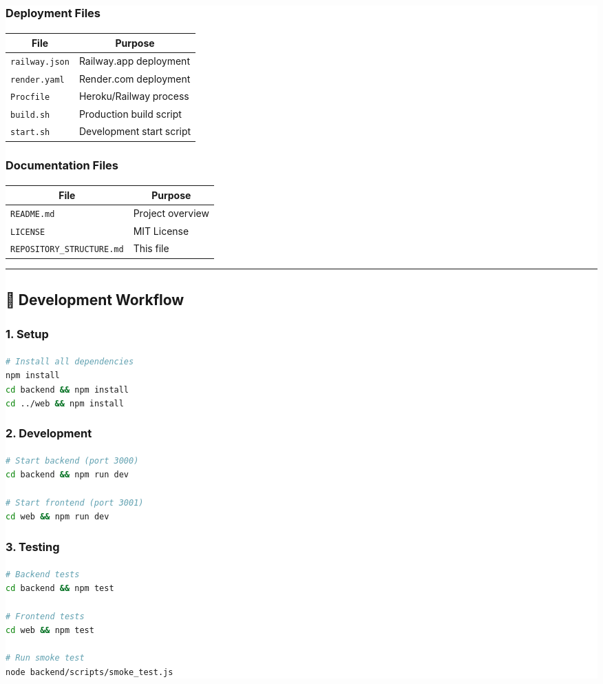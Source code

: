 ### Deployment Files

| File | Purpose |
|------|---------|
| `railway.json` | Railway.app deployment |
| `render.yaml` | Render.com deployment |
| `Procfile` | Heroku/Railway process |
| `build.sh` | Production build script |
| `start.sh` | Development start script |

### Documentation Files

| File | Purpose |
|------|---------|
| `README.md` | Project overview |
| `LICENSE` | MIT License |
| `REPOSITORY_STRUCTURE.md` | This file |

---

## 🎯 Development Workflow

### 1. **Setup**
```bash
# Install all dependencies
npm install
cd backend && npm install
cd ../web && npm install
```

### 2. **Development**
```bash
# Start backend (port 3000)
cd backend && npm run dev

# Start frontend (port 3001)
cd web && npm run dev
```

### 3. **Testing**
```bash
# Backend tests
cd backend && npm test

# Frontend tests
cd web && npm test

# Run smoke test
node backend/scripts/smoke_test.js
```
